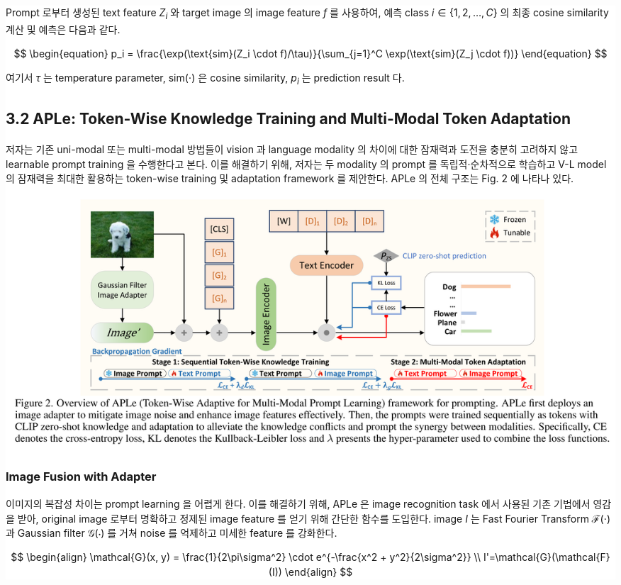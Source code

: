 Prompt 로부터 생성된 text feature $Z_i$ 와 target image 의 image feature $f$ 를 사용하여, 예측 class $i \in \{1, 2, \dots, C\}$ 의 최종 cosine similarity 계산 및 예측은 다음과 같다.

$$
\begin{equation}
    p_i = \frac{\exp(\text{sim}(Z_i \cdot f)/\tau)}{\sum_{j=1}^C \exp(\text{sim}(Z_j \cdot f))}
\end{equation}
$$

여기서 $\tau$ 는 temperature parameter, $\text{sim}(\cdot)$ 은 cosine similarity, $p_i$ 는 prediction result 다.

## 3.2 APLe: Token-Wise Knowledge Training and Multi-Modal Token Adaptation

저자는 기존 uni-modal 또는 multi-modal 방법들이 vision 과 language modality 의 차이에 대한 잠재력과 도전을 충분히 고려하지 않고 learnable prompt training 을 수행한다고 본다. 이를 해결하기 위해, 저자는 두 modality 의 prompt 를 독립적·순차적으로 학습하고 V-L model 의 잠재력을 최대한 활용하는 token-wise training 및 adaptation framework 를 제안한다. APLe 의 전체 구조는 Fig. 2 에 나타나 있다.

![Figure 2](image-26.png)

### Image Fusion with Adapter

이미지의 복잡성 차이는 prompt learning 을 어렵게 한다. 이를 해결하기 위해, APLe 은 image recognition task 에서 사용된 기존 기법에서 영감을 받아, original image 로부터 명확하고 정제된 image feature 를 얻기 위해 간단한 함수를 도입한다. image $I$ 는 Fast Fourier Transform $\mathcal{F}(\cdot)$ 과 Gaussian filter $\mathcal{G}(\cdot)$ 를 거쳐 noise 를 억제하고 미세한 feature 를 강화한다.

$$
\begin{align}
    \mathcal{G}(x, y) = \frac{1}{2\pi\sigma^2} \cdot e^{-\frac{x^2 + y^2}{2\sigma^2}} \\
    I'=\mathcal{G}(\mathcal{F}(I))
\end{align}
$$
